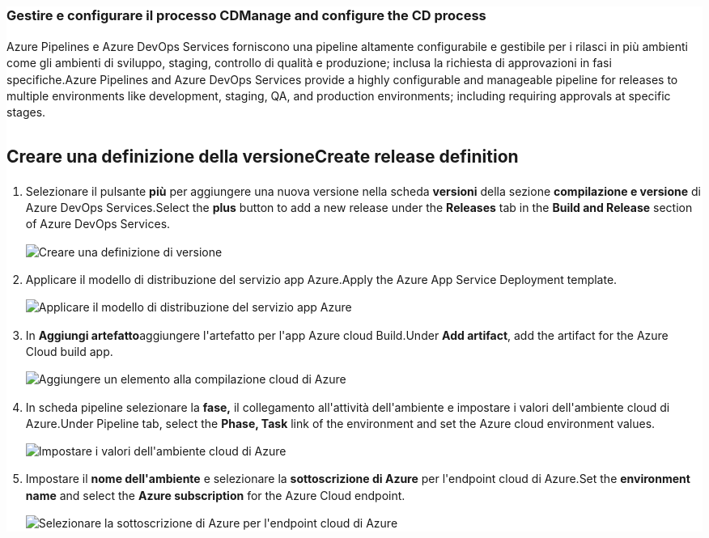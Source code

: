 ### <a name="manage-and-configure-the-cd-process"></a><span data-ttu-id="d3bd0-184">Gestire e configurare il processo CD</span><span class="sxs-lookup"><span data-stu-id="d3bd0-184">Manage and configure the CD process</span></span>

<span data-ttu-id="d3bd0-185">Azure Pipelines e Azure DevOps Services forniscono una pipeline altamente configurabile e gestibile per i rilasci in più ambienti come gli ambienti di sviluppo, staging, controllo di qualità e produzione; inclusa la richiesta di approvazioni in fasi specifiche.</span><span class="sxs-lookup"><span data-stu-id="d3bd0-185">Azure Pipelines and Azure DevOps Services provide a highly configurable and manageable pipeline for releases to multiple environments like development, staging, QA, and production environments; including requiring approvals at specific stages.</span></span>

## <a name="create-release-definition"></a><span data-ttu-id="d3bd0-186">Creare una definizione della versione</span><span class="sxs-lookup"><span data-stu-id="d3bd0-186">Create release definition</span></span>

1. <span data-ttu-id="d3bd0-187">Selezionare il pulsante **più** per aggiungere una nuova versione nella scheda **versioni** della sezione **compilazione e versione** di Azure DevOps Services.</span><span class="sxs-lookup"><span data-stu-id="d3bd0-187">Select the **plus** button to add a new release under the **Releases** tab in the **Build and Release** section of Azure DevOps Services.</span></span>

    ![Creare una definizione di versione](media/solution-deployment-guide-cross-cloud-scaling/image5.png)

2. <span data-ttu-id="d3bd0-189">Applicare il modello di distribuzione del servizio app Azure.</span><span class="sxs-lookup"><span data-stu-id="d3bd0-189">Apply the Azure App Service Deployment template.</span></span>

   ![Applicare il modello di distribuzione del servizio app Azure](meDia/solution-deployment-guide-cross-cloud-scaling/image6.png)

3. <span data-ttu-id="d3bd0-191">In **Aggiungi artefatto**aggiungere l'artefatto per l'app Azure cloud Build.</span><span class="sxs-lookup"><span data-stu-id="d3bd0-191">Under **Add artifact**, add the artifact for the Azure Cloud build app.</span></span>

   ![Aggiungere un elemento alla compilazione cloud di Azure](media/solution-deployment-guide-cross-cloud-scaling/image7.png)

4. <span data-ttu-id="d3bd0-193">In scheda pipeline selezionare la **fase,** il collegamento all'attività dell'ambiente e impostare i valori dell'ambiente cloud di Azure.</span><span class="sxs-lookup"><span data-stu-id="d3bd0-193">Under Pipeline tab, select the **Phase, Task** link of the environment and set the Azure cloud environment values.</span></span>

   ![Impostare i valori dell'ambiente cloud di Azure](media/solution-deployment-guide-cross-cloud-scaling/image8.png)

5. <span data-ttu-id="d3bd0-195">Impostare il **nome dell'ambiente** e selezionare la **sottoscrizione di Azure** per l'endpoint cloud di Azure.</span><span class="sxs-lookup"><span data-stu-id="d3bd0-195">Set the **environment name** and select the **Azure subscription** for the Azure Cloud endpoint.</span></span>

      ![Selezionare la sottoscrizione di Azure per l'endpoint cloud di Azure](media/solution-deployment-guide-cross-cloud-scaling/image9.png)
